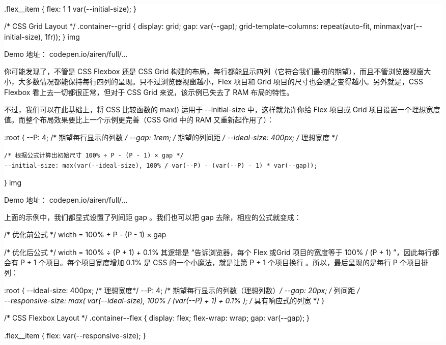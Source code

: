 .flex__item {
    flex: 1 1 var(--initial-size);
}

/* CSS Grid Layout */
.container--grid {
    display: grid;
    gap: var(--gap);
    grid-template-columns: repeat(auto-fit, minmax(var(--initial-size), 1fr));
}
img

Demo 地址： codepen.io/airen/full/…

你可能发现了，不管是 CSS Flexbox 还是 CSS Grid 构建的布局，每行都能显示四列（它符合我们最初的期望），而且不管浏览器视窗大小，大多数情况都能保持每行四列的呈现。只不过浏览器视窗越小，Flex 项目和 Grid 项目的尺寸也会随之变得越小。另外就是，CSS Flexbox 看上去一切都很正常，但对于 CSS Grid 来说，该示例已失去了 RAM 布局的特性。

不过，我们可以在此基础上，将 CSS 比较函数的 max() 运用于 --initial-size 中，这样就允许你给 Flex 项目或 Grid 项目设置一个理想宽度值。而整个布局效果要比上一个示例更完善（CSS Grid 中的 RAM 又重新起作用了）：

:root {
    --P: 4;               /* 期望每行显示的列数 */
    --gap: 1rem;          /* 期望的列间距 */
    --ideal-size: 400px;  /* 理想宽度 */
    
    /* 根据公式计算出初始尺寸 100% ÷ P - (P - 1) × gap */
    --initial-size: max(var(--ideal-size), 100% / var(--P) - (var(--P) - 1) * var(--gap));
}
img

Demo 地址： codepen.io/airen/full/…

上面的示例中，我们都显式设置了列间距 gap 。我们也可以把 gap 去除，相应的公式就变成：

/* 优化前公式 */
width = 100% ÷ P - (P - 1) × gap

/* 优化后公式 */
width = 100% ÷ (P + 1) + 0.1%
其逻辑是 “告诉浏览器，每个 Flex 或Grid 项目的宽度等于 100% / (P + 1) ”，因此每行都会有 P + 1 个项目。每个项目宽度增加 0.1% 是 CSS 的一个小魔法，就是让第 P + 1 个项目换行 。所以，最后呈现的是每行 P 个项目排列：

:root { 
    --ideal-size: 400px; /* 理想宽度*/
    --P: 4;              /* 期望每行显示的列数（理想列数）*/
    --gap: 20px;         /* 列间距 */    
    --responsive-size: max( var(--ideal-size), 100% / (var(--P) + 1) + 0.1% ); /* 具有响应式的列宽 */
} 

/* CSS Flexbox Layout */
.container--flex { 
    display: flex; 
    flex-wrap: wrap; 
    gap: var(--gap); 
} 

.flex__item { 
    flex: var(--responsive-size); 
 } 
 